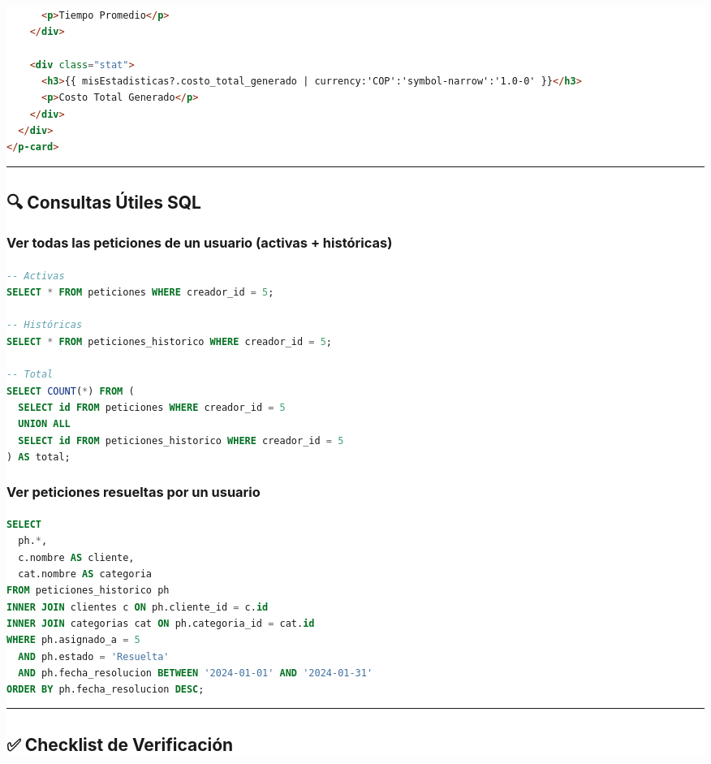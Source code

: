 ```html
      <p>Tiempo Promedio</p>
    </div>

    <div class="stat">
      <h3>{{ misEstadisticas?.costo_total_generado | currency:'COP':'symbol-narrow':'1.0-0' }}</h3>
      <p>Costo Total Generado</p>
    </div>
  </div>
</p-card>
```

---

## 🔍 Consultas Útiles SQL

### **Ver todas las peticiones de un usuario (activas + históricas)**
```sql
-- Activas
SELECT * FROM peticiones WHERE creador_id = 5;

-- Históricas
SELECT * FROM peticiones_historico WHERE creador_id = 5;

-- Total
SELECT COUNT(*) FROM (
  SELECT id FROM peticiones WHERE creador_id = 5
  UNION ALL
  SELECT id FROM peticiones_historico WHERE creador_id = 5
) AS total;
```

### **Ver peticiones resueltas por un usuario**
```sql
SELECT 
  ph.*,
  c.nombre AS cliente,
  cat.nombre AS categoria
FROM peticiones_historico ph
INNER JOIN clientes c ON ph.cliente_id = c.id
INNER JOIN categorias cat ON ph.categoria_id = cat.id
WHERE ph.asignado_a = 5
  AND ph.estado = 'Resuelta'
  AND ph.fecha_resolucion BETWEEN '2024-01-01' AND '2024-01-31'
ORDER BY ph.fecha_resolucion DESC;
```

---

## ✅ Checklist de Verificación
